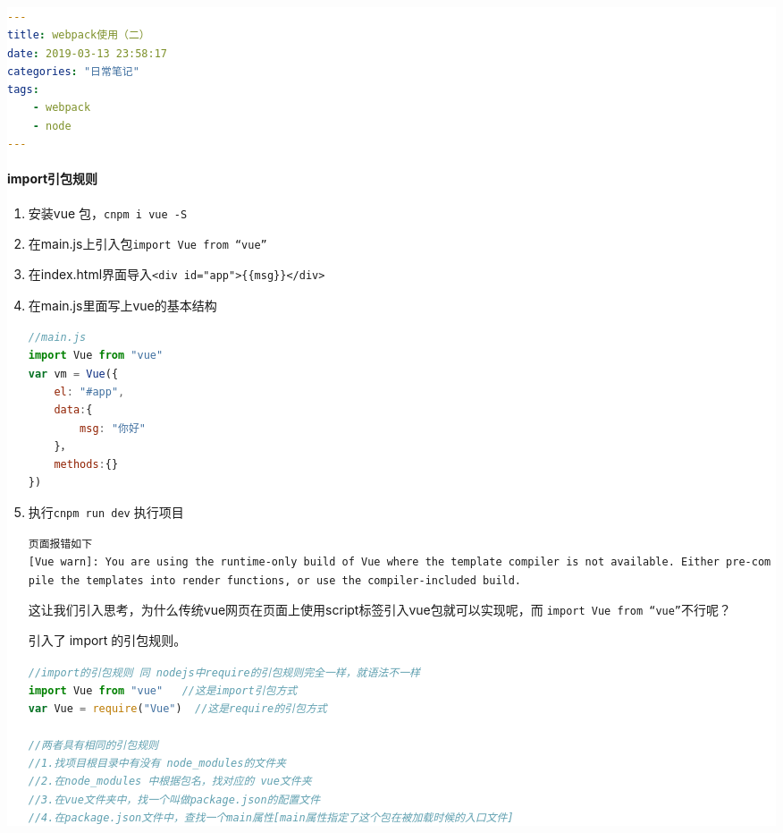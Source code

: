 ```yaml
---
title: webpack使用（二）
date: 2019-03-13 23:58:17
categories: "日常笔记"
tags: 
	- webpack
	- node
---
```


#### import引包规则

1. 安装vue 包，`cnpm i vue -S`

2. 在main.js上引入包`import Vue from “vue”`

3. 在index.html界面导入`<div id="app">{{msg}}</div>`

4. 在main.js里面写上vue的基本结构

   ```js
   //main.js
   import Vue from "vue"
   var vm = Vue({
       el: "#app",
       data:{
           msg: "你好"
       }，
       methods:{}
   })
   ```

5. 执行`cnpm run dev`  执行项目

   ```
   页面报错如下
   [Vue warn]: You are using the runtime-only build of Vue where the template compiler is not available. Either pre-compile the templates into render functions, or use the compiler-included build.
   ```

   这让我们引入思考，为什么传统vue网页在页面上使用script标签引入vue包就可以实现呢，而 `import Vue from “vue”`不行呢？

   引入了 import 的引包规则。

   ```js
   //import的引包规则 同 nodejs中require的引包规则完全一样，就语法不一样
   import Vue from "vue"   //这是import引包方式
   var Vue = require("Vue")  //这是require的引包方式
   
   //两者具有相同的引包规则
   //1.找项目根目录中有没有 node_modules的文件夹
   //2.在node_modules 中根据包名，找对应的 vue文件夹
   //3.在vue文件夹中，找一个叫做package.json的配置文件
   //4.在package.json文件中，查找一个main属性[main属性指定了这个包在被加载时候的入口文件]
   ```
